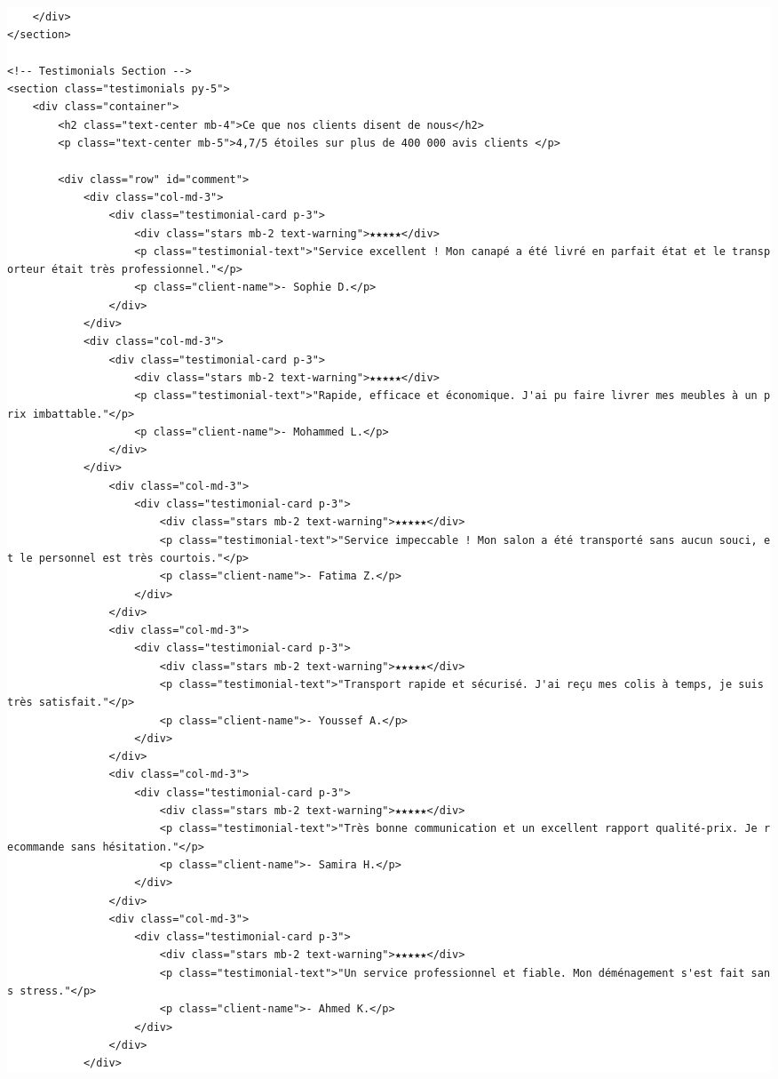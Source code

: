         </div>
    </section>

    <!-- Testimonials Section -->
    <section class="testimonials py-5">
        <div class="container">
            <h2 class="text-center mb-4">Ce que nos clients disent de nous</h2>
            <p class="text-center mb-5">4,7/5 étoiles sur plus de 400 000 avis clients </p>
            
            <div class="row" id="comment">
                <div class="col-md-3">
                    <div class="testimonial-card p-3">
                        <div class="stars mb-2 text-warning">★★★★★</div>
                        <p class="testimonial-text">"Service excellent ! Mon canapé a été livré en parfait état et le transporteur était très professionnel."</p>
                        <p class="client-name">- Sophie D.</p>
                    </div>
                </div>
                <div class="col-md-3">
                    <div class="testimonial-card p-3">
                        <div class="stars mb-2 text-warning">★★★★★</div>
                        <p class="testimonial-text">"Rapide, efficace et économique. J'ai pu faire livrer mes meubles à un prix imbattable."</p>
                        <p class="client-name">- Mohammed L.</p>
                    </div>
                </div>
                    <div class="col-md-3">
                        <div class="testimonial-card p-3">
                            <div class="stars mb-2 text-warning">★★★★★</div>
                            <p class="testimonial-text">"Service impeccable ! Mon salon a été transporté sans aucun souci, et le personnel est très courtois."</p>
                            <p class="client-name">- Fatima Z.</p>
                        </div>
                    </div>
                    <div class="col-md-3">
                        <div class="testimonial-card p-3">
                            <div class="stars mb-2 text-warning">★★★★★</div>
                            <p class="testimonial-text">"Transport rapide et sécurisé. J'ai reçu mes colis à temps, je suis très satisfait."</p>
                            <p class="client-name">- Youssef A.</p>
                        </div>
                    </div>
                    <div class="col-md-3">
                        <div class="testimonial-card p-3">
                            <div class="stars mb-2 text-warning">★★★★★</div>
                            <p class="testimonial-text">"Très bonne communication et un excellent rapport qualité-prix. Je recommande sans hésitation."</p>
                            <p class="client-name">- Samira H.</p>
                        </div>
                    </div>
                    <div class="col-md-3">
                        <div class="testimonial-card p-3">
                            <div class="stars mb-2 text-warning">★★★★★</div>
                            <p class="testimonial-text">"Un service professionnel et fiable. Mon déménagement s'est fait sans stress."</p>
                            <p class="client-name">- Ahmed K.</p>
                        </div>
                    </div>
                </div>
            